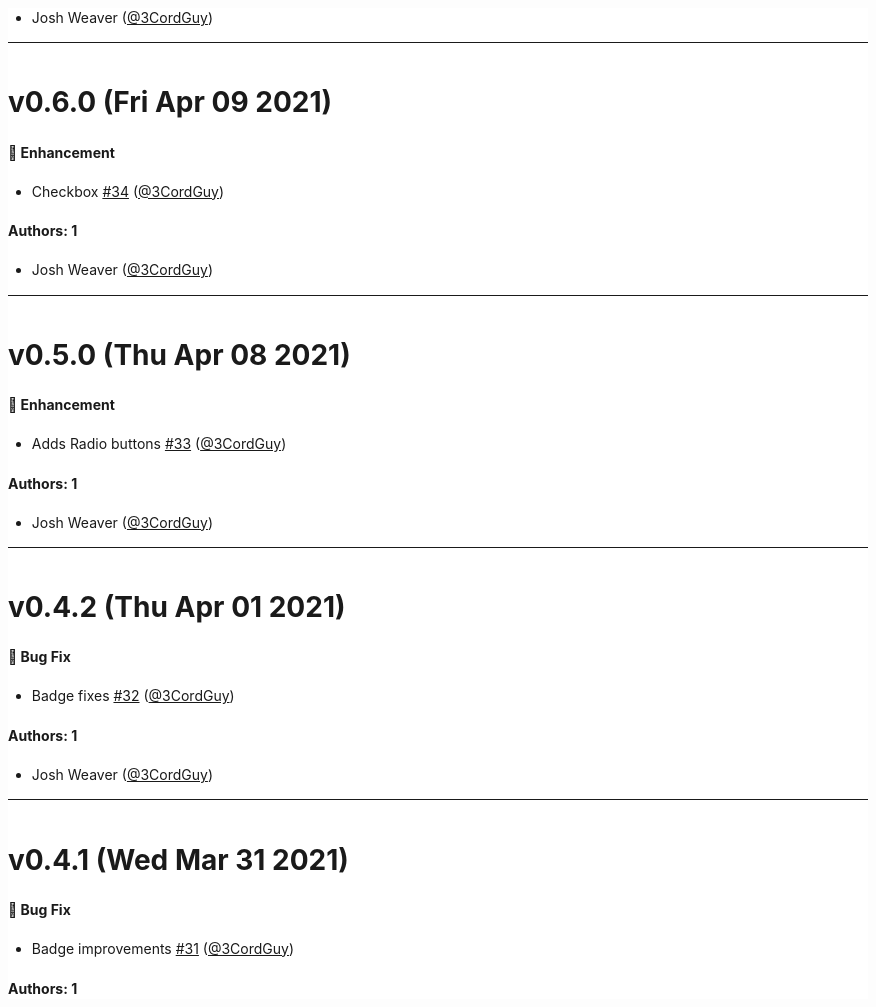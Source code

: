 - Josh Weaver ([@3CordGuy](https://github.com/3CordGuy))

---

# v0.6.0 (Fri Apr 09 2021)

#### 🚀 Enhancement

- Checkbox [#34](https://github.com/BreezeChMS/mainsail-ui/pull/34) ([@3CordGuy](https://github.com/3CordGuy))

#### Authors: 1

- Josh Weaver ([@3CordGuy](https://github.com/3CordGuy))

---

# v0.5.0 (Thu Apr 08 2021)

#### 🚀 Enhancement

- Adds Radio buttons [#33](https://github.com/BreezeChMS/mainsail-ui/pull/33) ([@3CordGuy](https://github.com/3CordGuy))

#### Authors: 1

- Josh Weaver ([@3CordGuy](https://github.com/3CordGuy))

---

# v0.4.2 (Thu Apr 01 2021)

#### 🐛 Bug Fix

- Badge fixes [#32](https://github.com/BreezeChMS/mainsail-ui/pull/32) ([@3CordGuy](https://github.com/3CordGuy))

#### Authors: 1

- Josh Weaver ([@3CordGuy](https://github.com/3CordGuy))

---

# v0.4.1 (Wed Mar 31 2021)

#### 🐛 Bug Fix

- Badge improvements [#31](https://github.com/BreezeChMS/mainsail-ui/pull/31) ([@3CordGuy](https://github.com/3CordGuy))

#### Authors: 1
